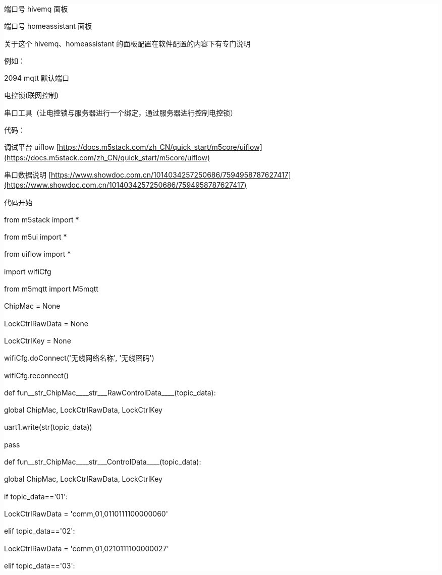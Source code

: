 端口号 hivemq 面板

端口号 homeassistant 面板

关于这个 hivemq、homeassistant 的面板配置在软件配置的内容下有专门说明

例如：

2094 mqtt 默认端口

电控锁(联网控制)

串口工具（让电控锁与服务器进行一个绑定，通过服务器进行控制电控锁）

代码：

调试平台 uiflow [https://docs.m5stack.com/zh_CN/quick_start/m5core/uiflow](https://docs.m5stack.com/zh_CN/quick_start/m5core/uiflow)

串口数据说明 [https://www.showdoc.com.cn/1014034257250686/7594958787627417](https://www.showdoc.com.cn/1014034257250686/7594958787627417)

代码开始

from m5stack import \*

from m5ui import \*

from uiflow import \*

import wifiCfg

from m5mqtt import M5mqtt

ChipMac = None

LockCtrlRawData = None

LockCtrlKey = None

wifiCfg.doConnect('无线网络名称', '无线密码')

wifiCfg.reconnect()

def fun\_\_str_ChipMac\_\_\_\_str\_\_\_RawControlData\_\_\_\_(topic_data):

global ChipMac, LockCtrlRawData, LockCtrlKey

uart1.write(str(topic_data))

pass

def fun\_\_str_ChipMac\_\_\_\_str\_\_\_ControlData\_\_\_\_(topic_data):

global ChipMac, LockCtrlRawData, LockCtrlKey

if topic_data=='01':

LockCtrlRawData = 'comm,01,0110111100000060'

elif topic_data=='02':

LockCtrlRawData = 'comm,01,0210111100000027'

elif topic_data=='03':
